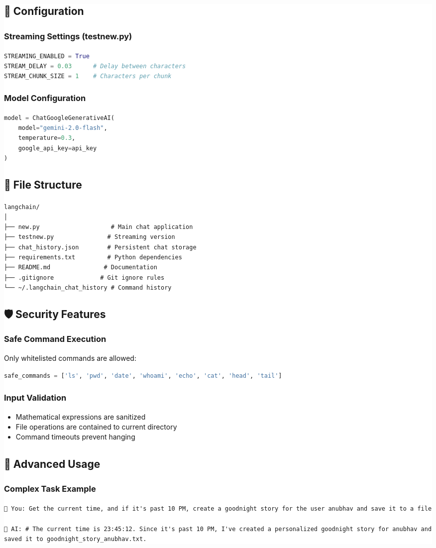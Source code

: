## 🔧 Configuration

### Streaming Settings (testnew.py)
```python
STREAMING_ENABLED = True
STREAM_DELAY = 0.03      # Delay between characters
STREAM_CHUNK_SIZE = 1    # Characters per chunk
```

### Model Configuration
```python
model = ChatGoogleGenerativeAI(
    model="gemini-2.0-flash",
    temperature=0.3,
    google_api_key=api_key
)
```

## 📁 File Structure

```
langchain/
│
├── new.py                    # Main chat application
├── testnew.py               # Streaming version
├── chat_history.json        # Persistent chat storage
├── requirements.txt         # Python dependencies
├── README.md               # Documentation
├── .gitignore             # Git ignore rules
└── ~/.langchain_chat_history # Command history
```

## 🛡️ Security Features

### Safe Command Execution
Only whitelisted commands are allowed:
```python
safe_commands = ['ls', 'pwd', 'date', 'whoami', 'echo', 'cat', 'head', 'tail']
```

### Input Validation
- Mathematical expressions are sanitized
- File operations are contained to current directory
- Command timeouts prevent hanging

## 🎯 Advanced Usage

### Complex Task Example
```
🧑 You: Get the current time, and if it's past 10 PM, create a goodnight story for the user anubhav and save it to a file

🤖 AI: # The current time is 23:45:12. Since it's past 10 PM, I've created a personalized goodnight story for anubhav and saved it to goodnight_story_anubhav.txt.
```

